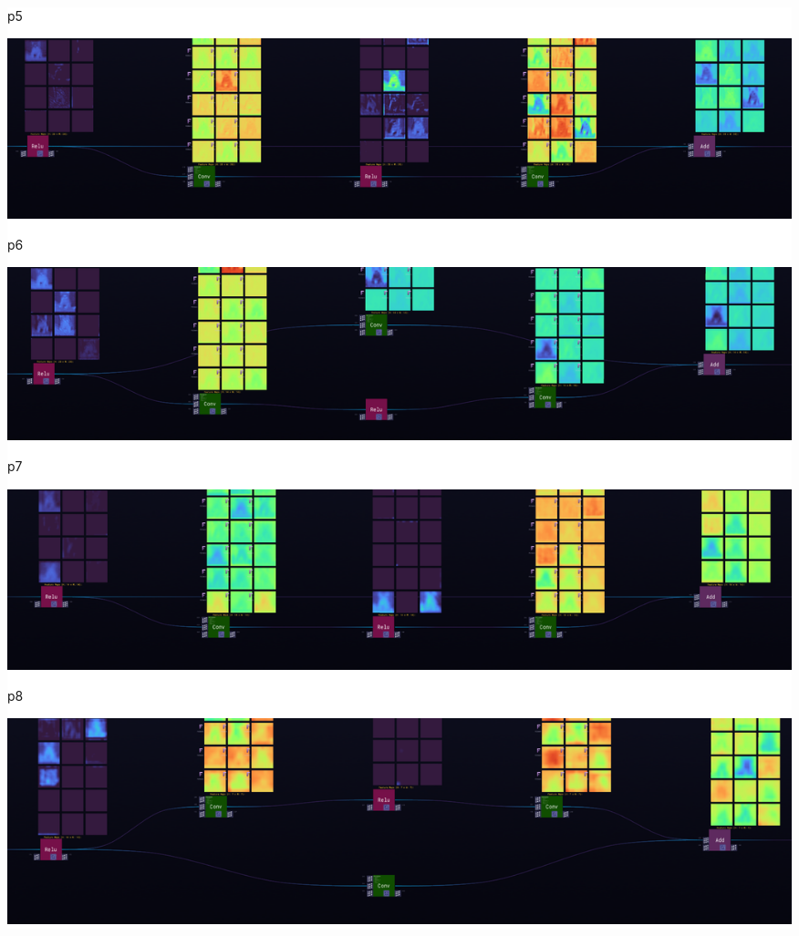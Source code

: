 p5

![](Model-PlayGround/1571518-20220228182154960-1947470775.png)

p6

![](Model-PlayGround/1571518-20220228182235419-927467848.png)

p7

![](Model-PlayGround/1571518-20220228182319768-706186423.png)


p8

![](Model-PlayGround/1571518-20220228182403517-657090797.png)
